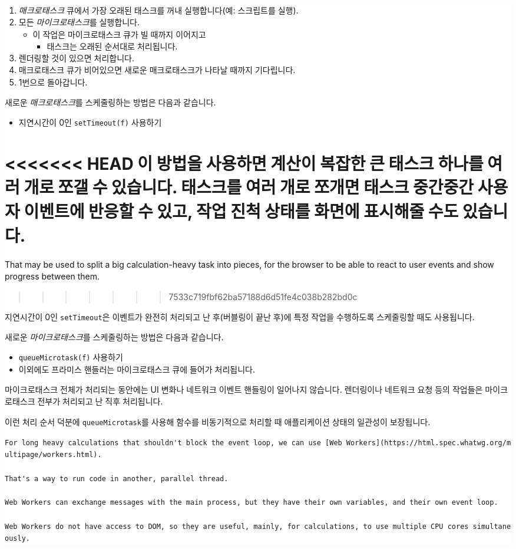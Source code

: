 1. *매크로태스크* 큐에서 가장 오래된 태스크를 꺼내 실행합니다(예: 스크립트를 실행).
2. 모든 *마이크로태스크*를 실행합니다.
    - 이 작업은 마이크로태스크 큐가 빌 때까지 이어지고
        - 태스크는 오래된 순서대로 처리됩니다.
3. 렌더링할 것이 있으면 처리합니다.
4. 매크로태스크 큐가 비어있으면 새로운 매크로태스크가 나타날 때까지 기다립니다.
5. 1번으로 돌아갑니다.

새로운 *매크로태스크*를 스케줄링하는 방법은 다음과 같습니다.
- 지연시간이 0인 `setTimeout(f)` 사용하기

<<<<<<< HEAD
이 방법을 사용하면 계산이 복잡한 큰 태스크 하나를 여러 개로 쪼갤 수 있습니다. 태스크를 여러 개로 쪼개면 태스크 중간중간 사용자 이벤트에 반응할 수 있고, 작업 진척 상태를 화면에 표시해줄 수도 있습니다.
=======
That may be used to split a big calculation-heavy task into pieces, for the browser to be able to react to user events and show progress between them.
>>>>>>> 7533c719fbf62ba57188d6d51fe4c038b282bd0c

지연시간이 0인 `setTimeout`은 이벤트가 완전히 처리되고 난 후(버블링이 끝난 후)에 특정 작업을 수행하도록 스케줄링할 때도 사용됩니다.

새로운 *마이크로태스크*를 스케줄링하는 방법은 다음과 같습니다.
- `queueMicrotask(f)` 사용하기
- 이외에도 프라미스 핸들러는 마이크로태스크 큐에 들어가 처리됩니다.

마이크로태스크 전체가 처리되는 동안에는 UI 변화나 네트워크 이벤트 핸들링이 일어나지 않습니다. 렌더링이나 네트워크 요청 등의 작업들은 마이크로태스크 전부가 처리되고 난 직후 처리됩니다.

이런 처리 순서 덕분에 `queueMicrotask`를 사용해 함수를 비동기적으로 처리할 때 애플리케이션 상태의 일관성이 보장됩니다.

```smart header="Web Workers"
For long heavy calculations that shouldn't block the event loop, we can use [Web Workers](https://html.spec.whatwg.org/multipage/workers.html).

That's a way to run code in another, parallel thread.

Web Workers can exchange messages with the main process, but they have their own variables, and their own event loop.

Web Workers do not have access to DOM, so they are useful, mainly, for calculations, to use multiple CPU cores simultaneously.
```
